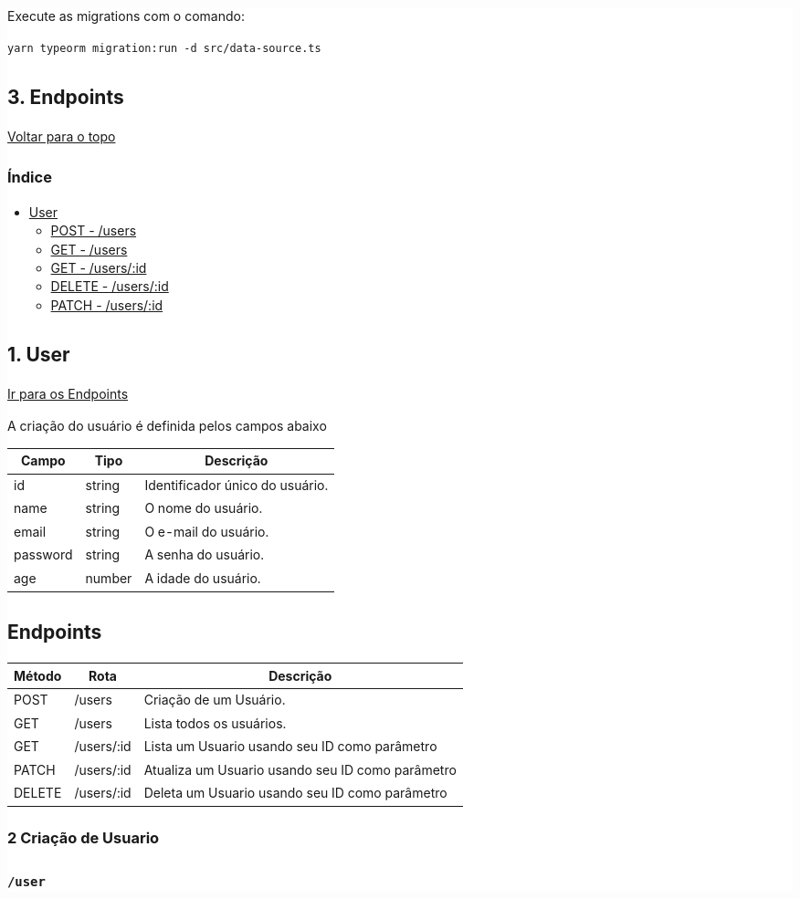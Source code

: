 Execute as migrations com o comando:

```
yarn typeorm migration:run -d src/data-source.ts
```

## 3. Endpoints

[ Voltar para o topo ](#tabela-de-conteúdos)

### Índice

- [User]()
  - [POST - /users](#2-criação-de-usuario)
  - [GET - /users](#3-listando-usuários)
  - [GET - /users/:id](#6-listando-usuários-especifico)
  - [DELETE - /users/:id](#5-deletando-usuários-especifico)
  - [PATCH  - /users/:id](#4-atualizando-usuários)

## 1. **User**

[ Ir para os Endpoints ](#endpoints)

A criação do usuário é definida pelos campos abaixo

| Campo        | Tipo    | Descrição                                        |
| ------------ | ------- | ------------------------------------------------ |
| id           | string  | Identificador único do usuário.                  |
| name         | string  | O nome do usuário.                               |
| email        | string  | O e-mail do usuário.                             |
| password     | string  | A senha do usuário.                              |
| age          | number  | A idade do usuário.                              |

## Endpoints

| Método | Rota               | Descrição                                         |
| ------ | ------------------ | ------------------------------------------------- |
| POST   | /users             | Criação de um Usuário.                            |
| GET    | /users             | Lista todos os usuários.                          |
| GET    | /users/:id         | Lista um Usuario usando seu ID como parâmetro     |
| PATCH  | /users/:id         | Atualiza um Usuario usando seu ID como parâmetro  |
| DELETE | /users/:id         | Deleta um Usuario usando seu ID como parâmetro    |

### 2 **Criação de Usuario**

### `/user`
